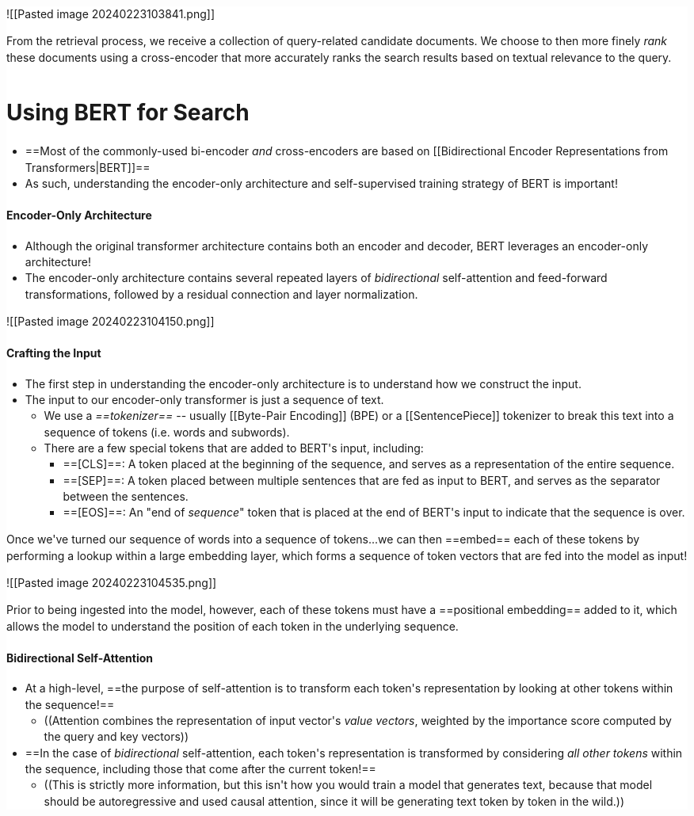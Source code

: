 ![[Pasted image 20240223103841.png]]

From the retrieval process, we receive a collection of query-related candidate documents. We choose to then more finely *rank* these documents using a cross-encoder that more accurately ranks the search results based on textual relevance to the query.

# Using BERT for Search
- ==Most of the commonly-used bi-encoder *and* cross-encoders are based on [[Bidirectional Encoder Representations from Transformers|BERT]]==
- As such, understanding the encoder-only architecture and self-supervised training strategy of BERT is important!

#### Encoder-Only Architecture
- Although the original transformer architecture contains both an encoder and decoder, BERT leverages an encoder-only architecture!
- The encoder-only architecture contains several repeated layers of *bidirectional* self-attention and feed-forward transformations, followed by a residual connection and layer normalization.

![[Pasted image 20240223104150.png]]

#### Crafting the Input
- The first step in understanding the encoder-only architecture is to understand how we construct the input.
- The input to our encoder-only transformer is just a sequence of text.
	- We use a *==tokenizer==* -- usually [[Byte-Pair Encoding]] (BPE) or a [[SentencePiece]] tokenizer to break this text into a sequence of tokens (i.e. words and subwords).
	- There are a few special tokens that are added to BERT's input, including:
		- ==[CLS]==: A token placed at the beginning of the sequence, and serves as a representation of the entire sequence.
		- ==[SEP]==: A token placed between multiple sentences that are fed as input to BERT, and serves as the separator between the sentences.
		- ==[EOS]==: An "end of *sequence*" token that is placed at the end of BERT's input to indicate that the sequence is over.

Once we've turned our sequence of words into a sequence of tokens...we can then ==embed== each of these tokens by performing a lookup within a large embedding layer, which forms a sequence of token vectors that are fed into the model as input!

![[Pasted image 20240223104535.png]]

Prior to being ingested into the model, however, each of these tokens must have a ==positional embedding== added to it, which allows the model to understand the position of each token in the underlying sequence.

#### Bidirectional Self-Attention
- At a high-level, ==the purpose of self-attention is to transform each token's representation by looking at other tokens within the sequence!==
	- ((Attention combines the representation of input vector's *value vectors*, weighted by the importance score computed by the query and key vectors))
- ==In the case of *bidirectional* self-attention, each token's representation is transformed by considering *all other tokens* within the sequence, including those that come after the current token!==
	- ((This is strictly more information, but this isn't how you would train a model that generates text, because that model should be autoregressive and used causal attention, since it will be generating text token by token in the wild.))
